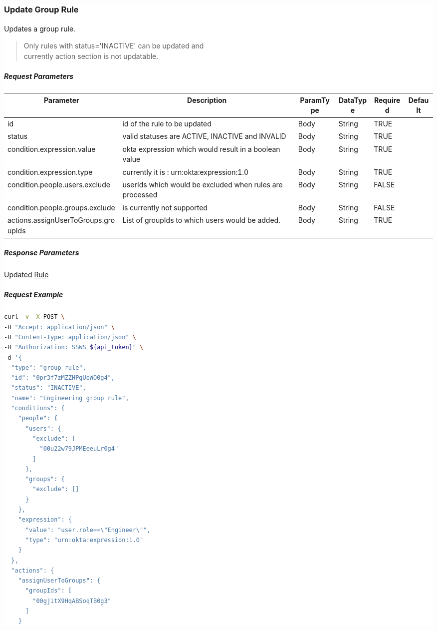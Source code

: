 ### Update Group Rule


<ApiOperation method="put" url="/api/v1/groups/rules/${ruleId}" />

Updates a group rule.

> Only rules with status='INACTIVE' can be updated and <br>
> currently action section is not updatable.

##### Request Parameters


| Parameter                           | Description                                                                                             | ParamType | DataType                          | Required | Default |
| ----------------------------------- | ------------------------------------------------------------------------------------------------------- | --------- | --------------------------------- | -------- | ------- |
| id                                  | id of the rule to be updated                                                                            | Body      | String                            | TRUE     |         |
| status                              | valid statuses are ACTIVE, INACTIVE and INVALID                                                         | Body      | String                            | TRUE     |         |
| condition.expression.value          | okta expression which would result in a boolean value                                                   | Body      | String                            | TRUE     |         |
| condition.expression.type           | currently it is : urn:okta:expression:1.0                                                               | Body      | String                            | TRUE     |         |
| condition.people.users.exclude      | userIds which would be excluded when rules are processed                                                | Body      | String                            | FALSE    |         |
| condition.people.groups.exclude     | is currently not supported                                                                              | Body      | String                            | FALSE    |         |
| actions.assignUserToGroups.groupIds | List of groupIds to which users would be added.							        | Body      | String                            | TRUE     |         |

##### Response Parameters


Updated [Rule](#rule-model)

##### Request Example


```bash
curl -v -X POST \
-H "Accept: application/json" \
-H "Content-Type: application/json" \
-H "Authorization: SSWS ${api_token}" \
-d '{
  "type": "group_rule",
  "id": "0pr3f7zMZZHPgUoWO0g4",
  "status": "INACTIVE",
  "name": "Engineering group rule",
  "conditions": {
    "people": {
      "users": {
        "exclude": [
          "00u22w79JPMEeeuLr0g4"
        ]
      },
      "groups": {
        "exclude": []
      }
    },
    "expression": {
      "value": "user.role==\"Engineer\"",
      "type": "urn:okta:expression:1.0"
    }
  },
  "actions": {
    "assignUserToGroups": {
      "groupIds": [
        "00gjitX9HqABSoqTB0g3"
      ]
    }
```